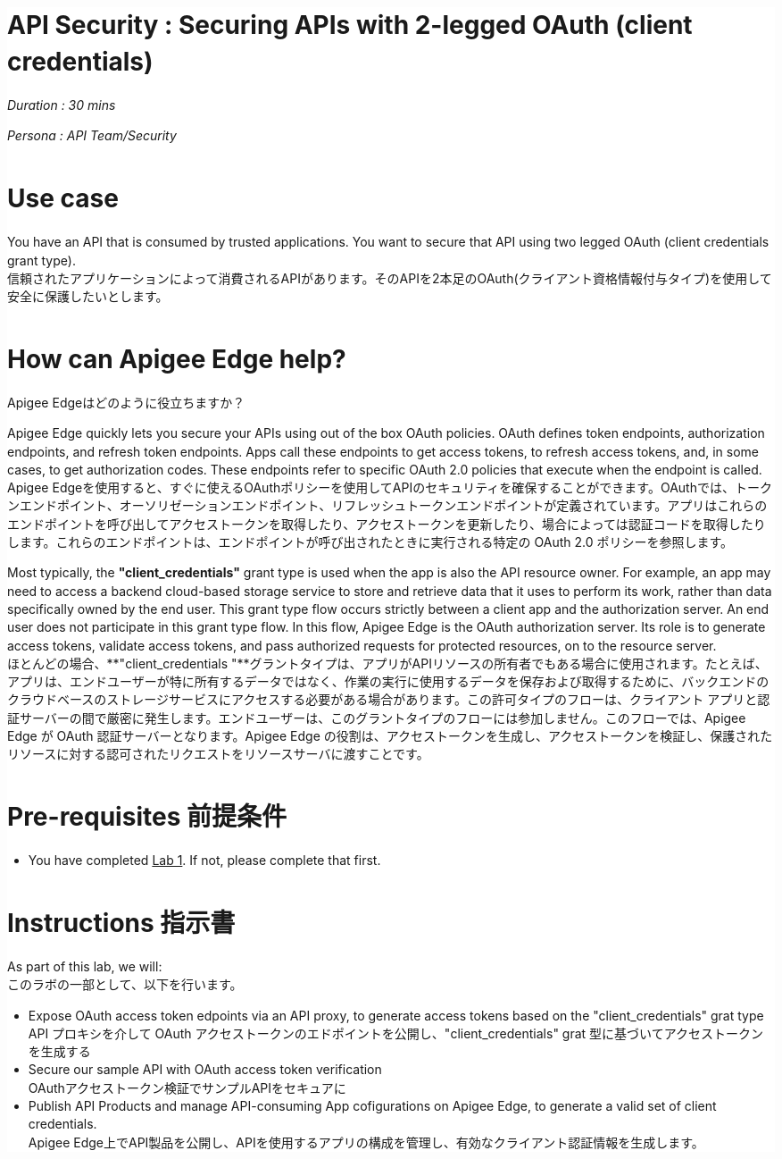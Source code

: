 # **API Security : Securing APIs with 2-legged OAuth (client credentials)**

*Duration : 30 mins*

*Persona : API Team/Security*

# **Use case**

You have an API that is consumed by trusted applications. You want to secure that API using two legged OAuth (client credentials grant type).  
信頼されたアプリケーションによって消費されるAPIがあります。そのAPIを2本足のOAuth(クライアント資格情報付与タイプ)を使用して安全に保護したいとします。

# **How can Apigee Edge help?**  
Apigee Edgeはどのように役立ちますか？

Apigee Edge quickly lets you secure your APIs using out of the box OAuth policies. OAuth defines token endpoints, authorization endpoints, and refresh token endpoints. Apps call these endpoints to get access tokens, to refresh access tokens, and, in some cases, to get authorization codes. These endpoints refer to specific OAuth 2.0 policies that execute when the endpoint is called.  
Apigee Edgeを使用すると、すぐに使えるOAuthポリシーを使用してAPIのセキュリティを確保することができます。OAuthでは、トークンエンドポイント、オーソリゼーションエンドポイント、リフレッシュトークンエンドポイントが定義されています。アプリはこれらのエンドポイントを呼び出してアクセストークンを取得したり、アクセストークンを更新したり、場合によっては認証コードを取得したりします。これらのエンドポイントは、エンドポイントが呼び出されたときに実行される特定の OAuth 2.0 ポリシーを参照します。

Most typically, the **"client_credentials"** grant type is used when the app is also the API resource owner. For example, an app may need to access a backend cloud-based storage service to store and retrieve data that it uses to perform its work, rather than data specifically owned by the end user. This grant type flow occurs strictly between a client app and the authorization server. An end user does not participate in this grant type flow. In this flow, Apigee Edge is the OAuth authorization server. Its role is to generate access tokens, validate access tokens, and pass authorized requests for protected resources, on to the resource server.  
ほとんどの場合、**"client_credentials "**グラントタイプは、アプリがAPIリソースの所有者でもある場合に使用されます。たとえば、アプリは、エンドユーザーが特に所有するデータではなく、作業の実行に使用するデータを保存および取得するために、バックエンドのクラウドベースのストレージサービスにアクセスする必要がある場合があります。この許可タイプのフローは、クライアント アプリと認証サーバーの間で厳密に発生します。エンドユーザーは、このグラントタイプのフローには参加しません。このフローでは、Apigee Edge が OAuth 認証サーバーとなります。Apigee Edge の役割は、アクセストークンを生成し、アクセストークンを検証し、保護されたリソースに対する認可されたリクエストをリソースサーバに渡すことです。

# **Pre-requisites**  前提条件

* You have completed [Lab 1](https://github.com/aliceinapiland/AdvancedVirtualAPIJam/tree/master/SecurityJam/Lab%201%20Traffic%20Management%20-%20Throttle%20APIs). If not, please complete that first.

# **Instructions**  指示書

As part of this lab, we will:  
このラボの一部として、以下を行います。
- Expose OAuth access token edpoints via an API proxy, to generate access tokens based on the "client_credentials" grat type  
  API プロキシを介して OAuth アクセストークンのエドポイントを公開し、"client_credentials" grat 型に基づいてアクセストークンを生成する
- Secure our sample API with OAuth access token verification  
  OAuthアクセストークン検証でサンプルAPIをセキュアに
- Publish API Products and manage API-consuming App cofigurations on Apigee Edge, to generate a valid set of client credentials.  
  Apigee Edge上でAPI製品を公開し、APIを使用するアプリの構成を管理し、有効なクライアント認証情報を生成します。
